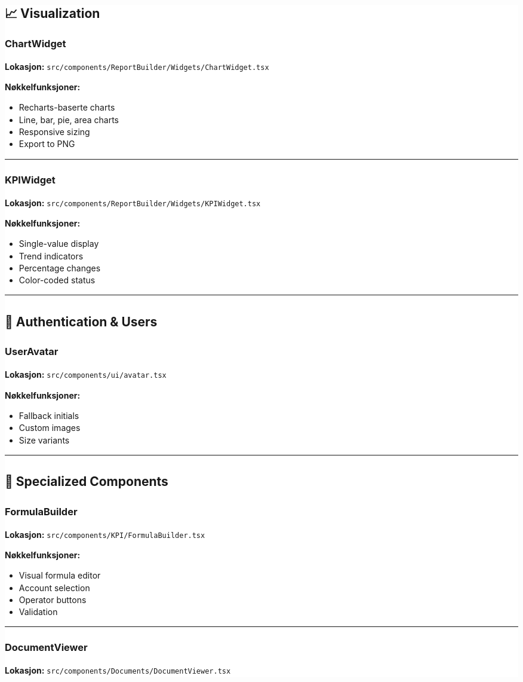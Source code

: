 ## 📈 Visualization

### ChartWidget
**Lokasjon:** `src/components/ReportBuilder/Widgets/ChartWidget.tsx`

**Nøkkelfunksjoner:**
- Recharts-baserte charts
- Line, bar, pie, area charts
- Responsive sizing
- Export to PNG

---

### KPIWidget
**Lokasjon:** `src/components/ReportBuilder/Widgets/KPIWidget.tsx`

**Nøkkelfunksjoner:**
- Single-value display
- Trend indicators
- Percentage changes
- Color-coded status

---

## 🔐 Authentication & Users

### UserAvatar
**Lokasjon:** `src/components/ui/avatar.tsx`

**Nøkkelfunksjoner:**
- Fallback initials
- Custom images
- Size variants

---

## 🎯 Specialized Components

### FormulaBuilder
**Lokasjon:** `src/components/KPI/FormulaBuilder.tsx`

**Nøkkelfunksjoner:**
- Visual formula editor
- Account selection
- Operator buttons
- Validation

---

### DocumentViewer
**Lokasjon:** `src/components/Documents/DocumentViewer.tsx`
